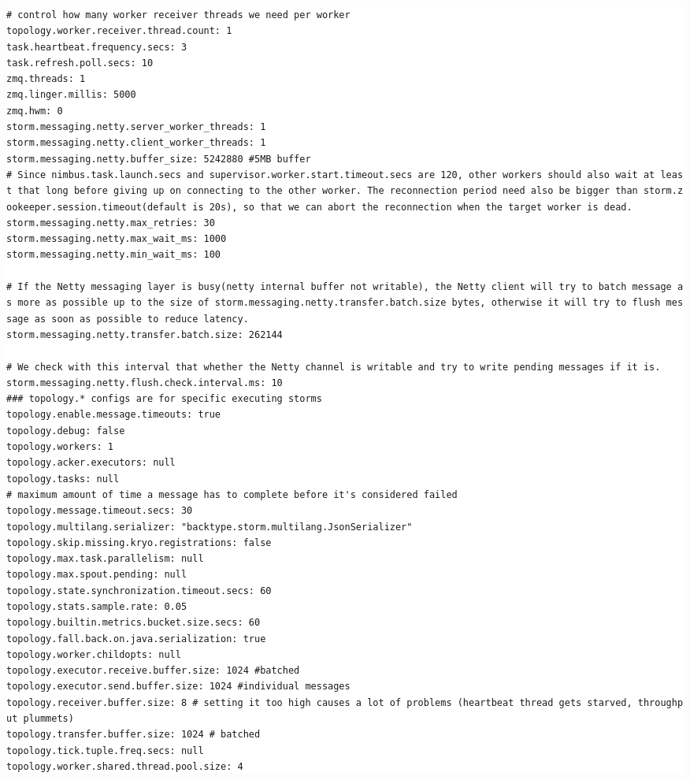	# control how many worker receiver threads we need per worker
	topology.worker.receiver.thread.count: 1
	task.heartbeat.frequency.secs: 3
	task.refresh.poll.secs: 10
	zmq.threads: 1
	zmq.linger.millis: 5000
	zmq.hwm: 0
	storm.messaging.netty.server_worker_threads: 1
	storm.messaging.netty.client_worker_threads: 1
	storm.messaging.netty.buffer_size: 5242880 #5MB buffer
	# Since nimbus.task.launch.secs and supervisor.worker.start.timeout.secs are 120, other workers should also wait at least that long before giving up on connecting to the other worker. The reconnection period need also be bigger than storm.zookeeper.session.timeout(default is 20s), so that we can abort the reconnection when the target worker is dead.
	storm.messaging.netty.max_retries: 30
	storm.messaging.netty.max_wait_ms: 1000
	storm.messaging.netty.min_wait_ms: 100
	
	# If the Netty messaging layer is busy(netty internal buffer not writable), the Netty client will try to batch message as more as possible up to the size of storm.messaging.netty.transfer.batch.size bytes, otherwise it will try to flush message as soon as possible to reduce latency.
	storm.messaging.netty.transfer.batch.size: 262144
	
	# We check with this interval that whether the Netty channel is writable and try to write pending messages if it is.
	storm.messaging.netty.flush.check.interval.ms: 10
	### topology.* configs are for specific executing storms
	topology.enable.message.timeouts: true
	topology.debug: false
	topology.workers: 1
	topology.acker.executors: null
	topology.tasks: null
	# maximum amount of time a message has to complete before it's considered failed
	topology.message.timeout.secs: 30
	topology.multilang.serializer: "backtype.storm.multilang.JsonSerializer"
	topology.skip.missing.kryo.registrations: false
	topology.max.task.parallelism: null
	topology.max.spout.pending: null
	topology.state.synchronization.timeout.secs: 60
	topology.stats.sample.rate: 0.05
	topology.builtin.metrics.bucket.size.secs: 60
	topology.fall.back.on.java.serialization: true
	topology.worker.childopts: null
	topology.executor.receive.buffer.size: 1024 #batched
	topology.executor.send.buffer.size: 1024 #individual messages
	topology.receiver.buffer.size: 8 # setting it too high causes a lot of problems (heartbeat thread gets starved, throughput plummets)
	topology.transfer.buffer.size: 1024 # batched
	topology.tick.tuple.freq.secs: null
	topology.worker.shared.thread.pool.size: 4